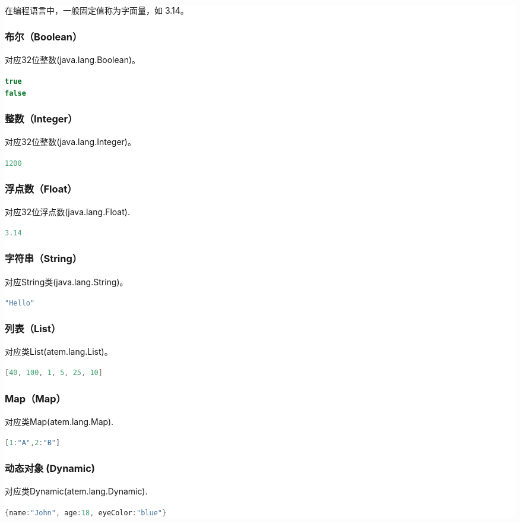 在编程语言中，一般固定值称为字面量，如 3.14。

### 布尔（Boolean）

对应32位整数(java.lang.Boolean)。

```java  {.line-numbers}
true
false
```

###  整数（Integer）

对应32位整数(java.lang.Integer)。

```java  {.line-numbers}
1200
```

###  浮点数（Float）

对应32位浮点数(java.lang.Float).

```java  {.line-numbers}
3.14
```

###  字符串（String）

对应String类(java.lang.String)。

```java  {.line-numbers}
"Hello"
```

### 列表（List） 

对应类List(atem.lang.List)。

```java  {.line-numbers}
[40, 100, 1, 5, 25, 10]
```

### Map（Map） 

对应类Map(atem.lang.Map).

```java  {.line-numbers}
[1:"A",2:"B"]
```

### 动态对象 (Dynamic)

对应类Dynamic(atem.lang.Dynamic).

```java  {.line-numbers}
{name:"John", age:18, eyeColor:"blue"}
```
